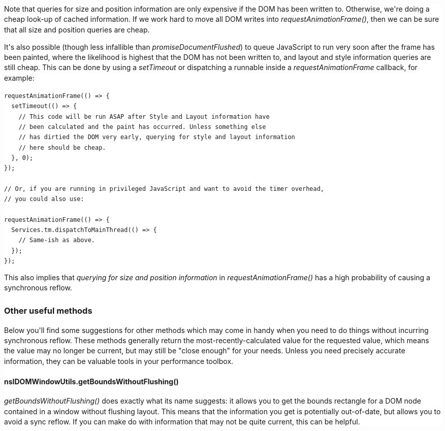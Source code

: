 Note that queries for size and position information are only expensive
if the DOM has been written to. Otherwise, we're doing a cheap look-up
of cached information. If we work hard to move all DOM writes into
*requestAnimationFrame()*, then we can be sure that all size and
position queries are cheap.

It's also possible (though less infallible than
*promiseDocumentFlushed*) to queue JavaScript to run very soon after
the frame has been painted, where the likelihood is highest that the DOM
has not been written to, and layout and style information queries are
still cheap. This can be done by using a *setTimeout* or dispatching a
runnable inside a *requestAnimationFrame* callback, for example:


    requestAnimationFrame(() => {
      setTimeout(() => {
        // This code will be run ASAP after Style and Layout information have
        // been calculated and the paint has occurred. Unless something else
        // has dirtied the DOM very early, querying for style and layout information
        // here should be cheap.
      }, 0);
    });

    // Or, if you are running in privileged JavaScript and want to avoid the timer overhead,
    // you could also use:

    requestAnimationFrame(() => {
      Services.tm.dispatchToMainThread(() => {
        // Same-ish as above.
      });
    });

This also implies that *querying for size and position information* in
*requestAnimationFrame()* has a high probability of causing a
synchronous reflow.

### Other useful methods

Below you'll find some suggestions for other methods which may come in
handy when you need to do things without incurring synchronous reflow.
These methods generally return the most-recently-calculated value for
the requested value, which means the value may no longer be current, but
may still be "close enough" for your needs. Unless you need precisely
accurate information, they can be valuable tools in your performance
toolbox.

#### nsIDOMWindowUtils.getBoundsWithoutFlushing()

*getBoundsWithoutFlushing()* does exactly what its name suggests: it
allows you to get the bounds rectangle for a DOM node contained in a
window without flushing layout. This means that the information you get
is potentially out-of-date, but allows you to avoid a sync reflow. If
you can make do with information that may not be quite current, this can
be helpful.
